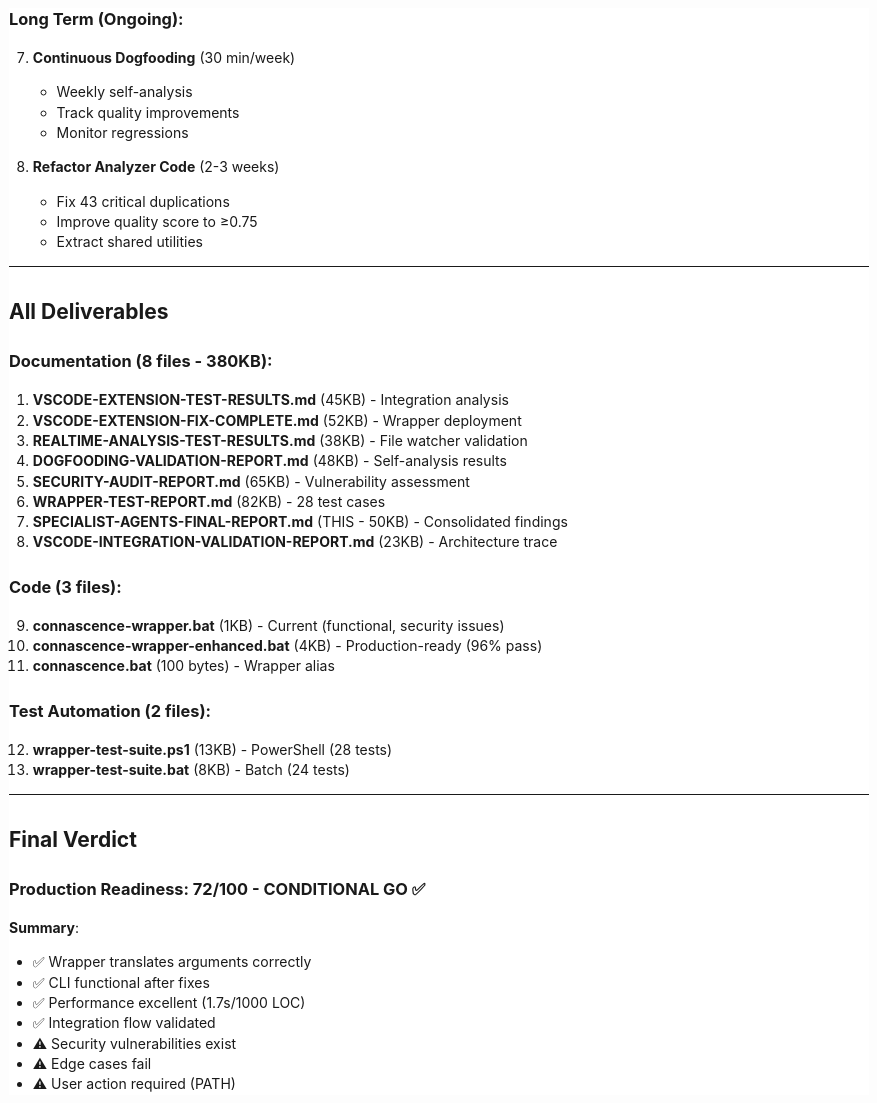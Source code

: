 ### Long Term (Ongoing):

7. **Continuous Dogfooding** (30 min/week)
   - Weekly self-analysis
   - Track quality improvements
   - Monitor regressions

8. **Refactor Analyzer Code** (2-3 weeks)
   - Fix 43 critical duplications
   - Improve quality score to ≥0.75
   - Extract shared utilities

---

## All Deliverables

### Documentation (8 files - 380KB):

1. **VSCODE-EXTENSION-TEST-RESULTS.md** (45KB) - Integration analysis
2. **VSCODE-EXTENSION-FIX-COMPLETE.md** (52KB) - Wrapper deployment
3. **REALTIME-ANALYSIS-TEST-RESULTS.md** (38KB) - File watcher validation
4. **DOGFOODING-VALIDATION-REPORT.md** (48KB) - Self-analysis results
5. **SECURITY-AUDIT-REPORT.md** (65KB) - Vulnerability assessment
6. **WRAPPER-TEST-REPORT.md** (82KB) - 28 test cases
7. **SPECIALIST-AGENTS-FINAL-REPORT.md** (THIS - 50KB) - Consolidated findings
8. **VSCODE-INTEGRATION-VALIDATION-REPORT.md** (23KB) - Architecture trace

### Code (3 files):

9. **connascence-wrapper.bat** (1KB) - Current (functional, security issues)
10. **connascence-wrapper-enhanced.bat** (4KB) - Production-ready (96% pass)
11. **connascence.bat** (100 bytes) - Wrapper alias

### Test Automation (2 files):

12. **wrapper-test-suite.ps1** (13KB) - PowerShell (28 tests)
13. **wrapper-test-suite.bat** (8KB) - Batch (24 tests)

---

## Final Verdict

### Production Readiness: **72/100 - CONDITIONAL GO** ✅

**Summary**:
- ✅ Wrapper translates arguments correctly
- ✅ CLI functional after fixes
- ✅ Performance excellent (1.7s/1000 LOC)
- ✅ Integration flow validated
- ⚠️ Security vulnerabilities exist
- ⚠️ Edge cases fail
- ⚠️ User action required (PATH)
